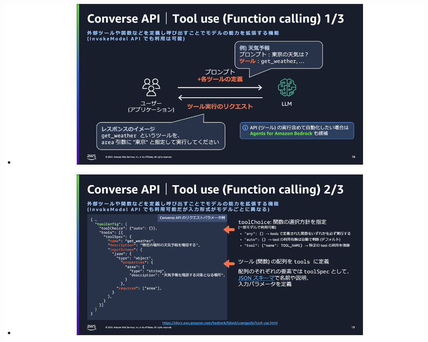   - <p align='center'><img src='./img/README_2024-11-02-18-10-18.png' width='70%'></p>
  - <p align='center'><img src='./img/README_2024-11-02-18-10-54.png' width='70%'></p>